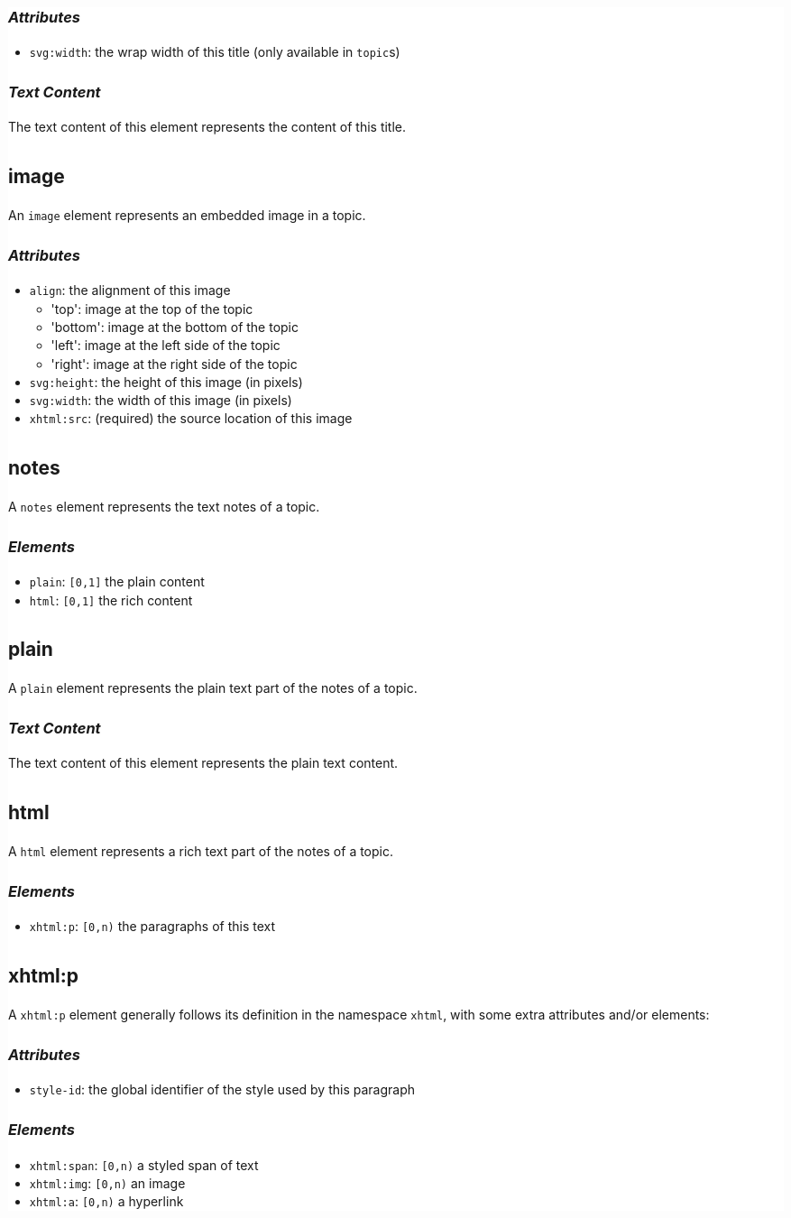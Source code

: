 ### _Attributes_ ###
  * `svg:width`: the wrap width of this title (only available in `topic`s)

### _Text Content_ ###
The text content of this element represents the content of this title.


## image ##
An `image` element represents an embedded image in a topic.

### _Attributes_ ###
  * `align`: the alignment of this image
    * 'top': image at the top of the topic
    * 'bottom': image at the bottom of the topic
    * 'left': image at the left side of the topic
    * 'right': image at the right side of the topic
  * `svg:height`: the height of this image (in pixels)
  * `svg:width`: the width of this image (in pixels)
  * `xhtml:src`: (required) the source location of this image

## notes ##
A `notes` element represents the text notes of a topic.

### _Elements_ ###
  * `plain`: `[0,1]` the plain content
  * `html`: `[0,1]` the rich content

## plain ##
A `plain` element represents the plain text part of the notes of a topic.
### _Text Content_ ###
The text content of this element represents the plain text content.

## html ##
A `html` element represents a rich text part of the notes of a topic.
### _Elements_ ###
  * `xhtml:p`: `[0,n)` the paragraphs of this text

## xhtml:p ##
A `xhtml:p` element generally follows its definition in the namespace `xhtml`, with some extra attributes and/or elements:

### _Attributes_ ###
  * `style-id`: the global identifier of the style used by this paragraph

### _Elements_ ###
  * `xhtml:span`: `[0,n)` a styled span of text
  * `xhtml:img`: `[0,n)` an image
  * `xhtml:a`: `[0,n)` a hyperlink
